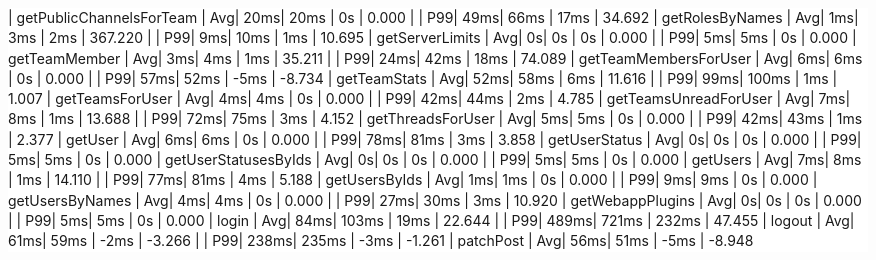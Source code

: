 | getPublicChannelsForTeam | Avg| 20ms| 20ms | 0s | 0.000
| | P99| 49ms| 66ms | 17ms | 34.692
| getRolesByNames | Avg| 1ms| 3ms | 2ms | 367.220
| | P99| 9ms| 10ms | 1ms | 10.695
| getServerLimits | Avg| 0s| 0s | 0s | 0.000
| | P99| 5ms| 5ms | 0s | 0.000
| getTeamMember | Avg| 3ms| 4ms | 1ms | 35.211
| | P99| 24ms| 42ms | 18ms | 74.089
| getTeamMembersForUser | Avg| 6ms| 6ms | 0s | 0.000
| | P99| 57ms| 52ms | -5ms | -8.734
| getTeamStats | Avg| 52ms| 58ms | 6ms | 11.616
| | P99| 99ms| 100ms | 1ms | 1.007
| getTeamsForUser | Avg| 4ms| 4ms | 0s | 0.000
| | P99| 42ms| 44ms | 2ms | 4.785
| getTeamsUnreadForUser | Avg| 7ms| 8ms | 1ms | 13.688
| | P99| 72ms| 75ms | 3ms | 4.152
| getThreadsForUser | Avg| 5ms| 5ms | 0s | 0.000
| | P99| 42ms| 43ms | 1ms | 2.377
| getUser | Avg| 6ms| 6ms | 0s | 0.000
| | P99| 78ms| 81ms | 3ms | 3.858
| getUserStatus | Avg| 0s| 0s | 0s | 0.000
| | P99| 5ms| 5ms | 0s | 0.000
| getUserStatusesByIds | Avg| 0s| 0s | 0s | 0.000
| | P99| 5ms| 5ms | 0s | 0.000
| getUsers | Avg| 7ms| 8ms | 1ms | 14.110
| | P99| 77ms| 81ms | 4ms | 5.188
| getUsersByIds | Avg| 1ms| 1ms | 0s | 0.000
| | P99| 9ms| 9ms | 0s | 0.000
| getUsersByNames | Avg| 4ms| 4ms | 0s | 0.000
| | P99| 27ms| 30ms | 3ms | 10.920
| getWebappPlugins | Avg| 0s| 0s | 0s | 0.000
| | P99| 5ms| 5ms | 0s | 0.000
| login | Avg| 84ms| 103ms | 19ms | 22.644
| | P99| 489ms| 721ms | 232ms | 47.455
| logout | Avg| 61ms| 59ms | -2ms | -3.266
| | P99| 238ms| 235ms | -3ms | -1.261
| patchPost | Avg| 56ms| 51ms | -5ms | -8.948